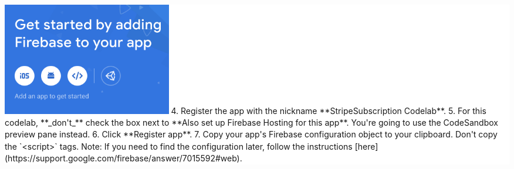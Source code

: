    <img src="img/88c964177c2bccea.png" alt="88c964177c2bccea.png"  width="279.50" />
4. Register the app with the nickname **StripeSubscription Codelab**.
5. For this codelab, **_don't_** check the box next to **Also set up Firebase Hosting for this app**. You're going to use the CodeSandbox preview pane instead.
6. Click **Register app**.
7. Copy your app's Firebase configuration object to your clipboard. Don't copy the `&lt;script&gt;` tags. Note: If you need to find the configuration later, follow the instructions [here](https://support.google.com/firebase/answer/7015592#web).
